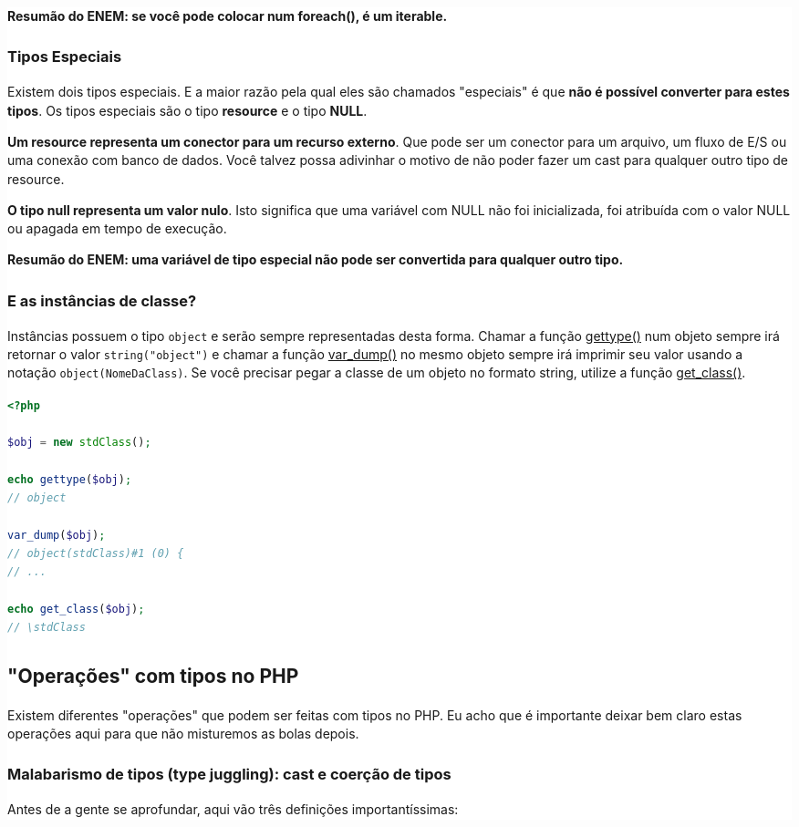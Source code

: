 **Resumão do ENEM: se você pode colocar num foreach(), é um iterable.**

### Tipos Especiais

Existem dois tipos especiais. E a maior razão pela qual eles são chamados "especiais"
é que **não é possível converter para estes tipos**. Os tipos especiais são o tipo
**resource** e o tipo **NULL**.

**Um resource representa um conector para um recurso externo**. Que pode ser um conector
para um arquivo, um fluxo de E/S ou uma conexão com banco de dados. Você talvez possa
adivinhar o motivo de não poder fazer um cast para qualquer outro tipo de resource.

**O tipo null representa um valor nulo**. Isto significa que uma variável com NULL não
foi inicializada, foi atribuída com o valor NULL ou apagada em tempo de execução.

**Resumão do ENEM: uma variável de tipo especial não pode ser convertida para qualquer outro tipo.**

### E as instâncias de classe?

Instâncias possuem o tipo `object` e serão sempre representadas desta forma. Chamar a função
[gettype()](https://www.php.net/manual/en/function.gettype) num objeto sempre irá retornar
o valor `string("object")` e chamar a função [var_dump()](https://www.php.net/manual/en/function.var-dump)
no mesmo objeto sempre irá imprimir seu valor usando a notação `object(NomeDaClass)`. Se você
precisar pegar a classe de um objeto no formato string, utilize a função
[get_class()](https://www.php.net/manual/en/function.get-class).

```php
<?php

$obj = new stdClass();

echo gettype($obj);
// object

var_dump($obj);
// object(stdClass)#1 (0) {
// ...

echo get_class($obj);
// \stdClass
```

<h2 id="operacoes-com-tipos-no-php">"Operações" com tipos no PHP</h2>

Existem diferentes "operações" que podem ser feitas com tipos no PHP. Eu acho
que é importante deixar bem claro estas operações aqui para que não misturemos
as bolas depois.

### Malabarismo de tipos (type juggling): cast e coerção de tipos

Antes de a gente se aprofundar, aqui vão três definições importantíssimas:
